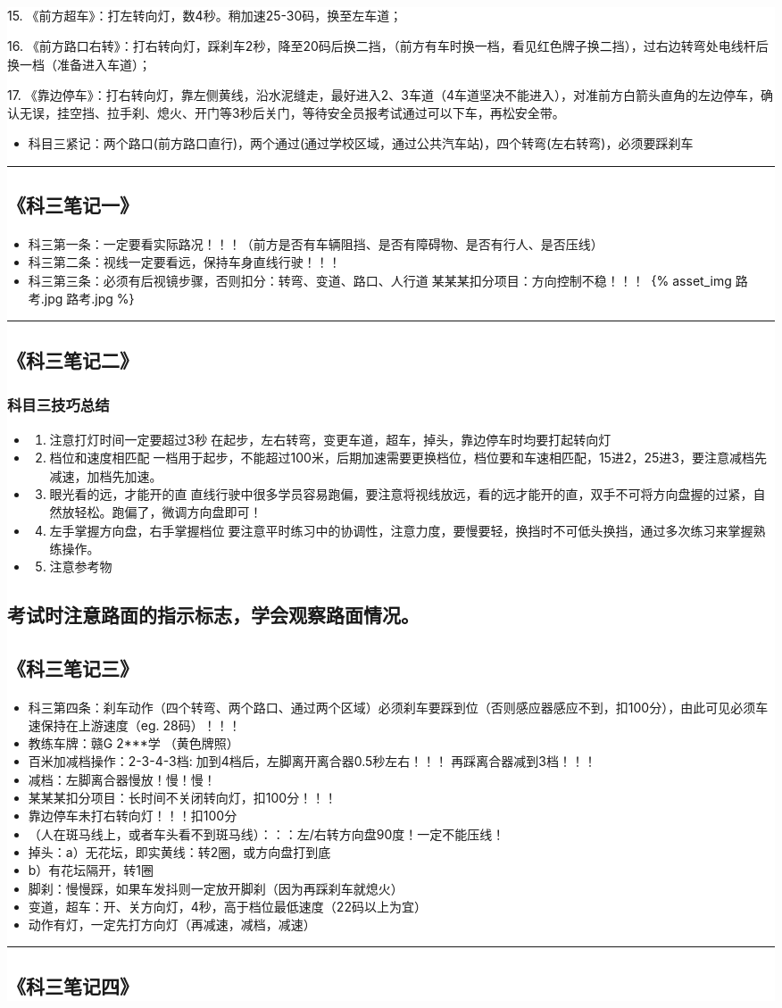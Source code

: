 15\. 《前方超车》：打左转向灯，数4秒。稍加速25-30码，换至左车道；

16\. 《前方路口右转》：打右转向灯，踩刹车2秒，降至20码后换二挡，（前方有车时换一档，看见红色牌子换二挡），过右边转弯处电线杆后换一档（准备进入车道）；

17\. 《靠边停车》：打右转向灯，靠左侧黄线，沿水泥缝走，最好进入2、3车道（4车道坚决不能进入），对准前方白箭头直角的左边停车，确认无误，挂空挡、拉手刹、熄火、开门等3秒后关门，等待安全员报考试通过可以下车，再松安全带。

- 科目三紧记：两个路口(前方路口直行)，两个通过(通过学校区域，通过公共汽车站)，四个转弯(左右转弯)，必须要踩刹车
​
---
## 《科三笔记一》

- 科三第一条：一定要看实际路况！！！（前方是否有车辆阻挡、是否有障碍物、是否有行人、是否压线）
- 科三第二条：视线一定要看远，保持车身直线行驶！！！
- 科三第三条：必须有后视镜步骤，否则扣分：转弯、变道、路口、人行道
某某某扣分项目：方向控制不稳！！！
​
{% asset_img 路考.jpg 路考.jpg %}

---
## 《科三笔记二》

### 科目三技巧总结

- 1. 注意打灯时间一定要超过3秒
在起步，左右转弯，变更车道，超车，掉头，靠边停车时均要打起转向灯
- 2. 档位和速度相匹配
一档用于起步，不能超过100米，后期加速需要更换档位，档位要和车速相匹配，15进2，25进3，要注意减档先减速，加档先加速。
- 3. 眼光看的远，才能开的直
直线行驶中很多学员容易跑偏，要注意将视线放远，看的远才能开的直，双手不可将方向盘握的过紧，自然放轻松。跑偏了，微调方向盘即可！
- 4. 左手掌握方向盘，右手掌握档位
要注意平时练习中的协调性，注意力度，要慢要轻，换挡时不可低头换挡，通过多次练习来掌握熟练操作。
- 5. 注意参考物

考试时注意路面的指示标志，学会观察路面情况。
​
---
## 《科三笔记三》

- 科三第四条：刹车动作（四个转弯、两个路口、通过两个区域）必须刹车要踩到位（否则感应器感应不到，扣100分），由此可见必须车速保持在上游速度（eg. 28码）！！！
- 教练车牌：赣G 2***学 （黄色牌照）
- 百米加减档操作：2-3-4-3档: 加到4档后，左脚离开离合器0.5秒左右！！！
再踩离合器减到3档！！！
- 减档：左脚离合器慢放！慢！慢！
- 某某某扣分项目：长时间不关闭转向灯，扣100分！！！
- 靠边停车未打右转向灯！！！扣100分
- （人在斑马线上，或者车头看不到斑马线）：：：左/右转方向盘90度！一定不能压线！
- 掉头：a）无花坛，即实黄线：转2圈，或方向盘打到底
- b）有花坛隔开，转1圈
- 脚刹：慢慢踩，如果车发抖则一定放开脚刹（因为再踩刹车就熄火）
- 变道，超车：开、关方向灯，4秒，高于档位最低速度（22码以上为宜）
- 动作有灯，一定先打方向灯（再减速，减档，减速）
​
---
## 《科三笔记四》
